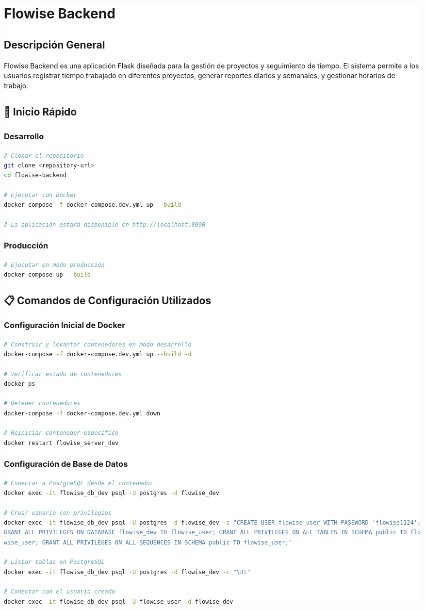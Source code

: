 # Flowise Backend

## Descripción General

Flowise Backend es una aplicación Flask diseñada para la gestión de proyectos y seguimiento de tiempo. El sistema permite a los usuarios registrar tiempo trabajado en diferentes proyectos, generar reportes diarios y semanales, y gestionar horarios de trabajo.

## 🚀 Inicio Rápido

### Desarrollo
```bash
# Clonar el repositorio
git clone <repository-url>
cd flowise-backend

# Ejecutar con Docker
docker-compose -f docker-compose.dev.yml up --build

# La aplicación estará disponible en http://localhost:8000
```

### Producción
```bash
# Ejecutar en modo producción
docker-compose up --build
```

## 📋 Comandos de Configuración Utilizados

### Configuración Inicial de Docker
```bash
# Construir y levantar contenedores en modo desarrollo
docker-compose -f docker-compose.dev.yml up --build -d

# Verificar estado de contenedores
docker ps

# Detener contenedores
docker-compose -f docker-compose.dev.yml down

# Reiniciar contenedor específico
docker restart flowise_server_dev
```

### Configuración de Base de Datos
```bash
# Conectar a PostgreSQL desde el contenedor
docker exec -it flowise_db_dev psql -U postgres -d flowise_dev

# Crear usuario con privilegios
docker exec -it flowise_db_dev psql -U postgres -d flowise_dev -c "CREATE USER flowise_user WITH PASSWORD 'flowise1124'; GRANT ALL PRIVILEGES ON DATABASE flowise_dev TO flowise_user; GRANT ALL PRIVILEGES ON ALL TABLES IN SCHEMA public TO flowise_user; GRANT ALL PRIVILEGES ON ALL SEQUENCES IN SCHEMA public TO flowise_user;"

# Listar tablas en PostgreSQL
docker exec -it flowise_db_dev psql -U postgres -d flowise_dev -c "\dt"

# Conectar con el usuario creado
docker exec -it flowise_db_dev psql -U flowise_user -d flowise_dev
```